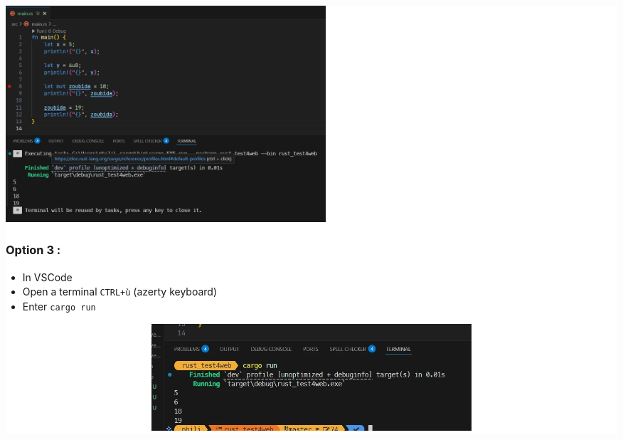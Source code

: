 <img src="./assets/run.webp" alt="" width="450" loading="lazy"/>
</div>

### Option 3 :
* In VSCode
* Open a terminal ``CTRL+ù`` (azerty keyboard)
* Enter `cargo run`

<div align="center">
<img src="./assets/cargo_run.webp" alt="" width="450" loading="lazy"/>
</div>
